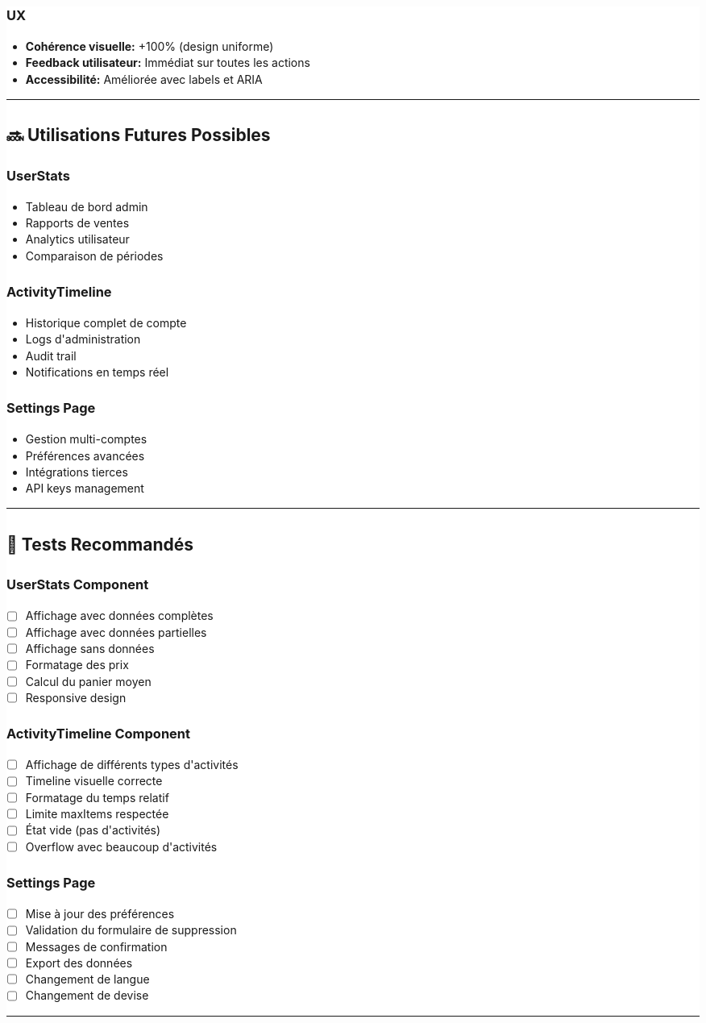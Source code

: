 ### UX
- **Cohérence visuelle:** +100% (design uniforme)
- **Feedback utilisateur:** Immédiat sur toutes les actions
- **Accessibilité:** Améliorée avec labels et ARIA

---

## 🔜 Utilisations Futures Possibles

### UserStats
- Tableau de bord admin
- Rapports de ventes
- Analytics utilisateur
- Comparaison de périodes

### ActivityTimeline
- Historique complet de compte
- Logs d'administration
- Audit trail
- Notifications en temps réel

### Settings Page
- Gestion multi-comptes
- Préférences avancées
- Intégrations tierces
- API keys management

---

## 🧪 Tests Recommandés

### UserStats Component
- [ ] Affichage avec données complètes
- [ ] Affichage avec données partielles
- [ ] Affichage sans données
- [ ] Formatage des prix
- [ ] Calcul du panier moyen
- [ ] Responsive design

### ActivityTimeline Component
- [ ] Affichage de différents types d'activités
- [ ] Timeline visuelle correcte
- [ ] Formatage du temps relatif
- [ ] Limite maxItems respectée
- [ ] État vide (pas d'activités)
- [ ] Overflow avec beaucoup d'activités

### Settings Page
- [ ] Mise à jour des préférences
- [ ] Validation du formulaire de suppression
- [ ] Messages de confirmation
- [ ] Export des données
- [ ] Changement de langue
- [ ] Changement de devise

---